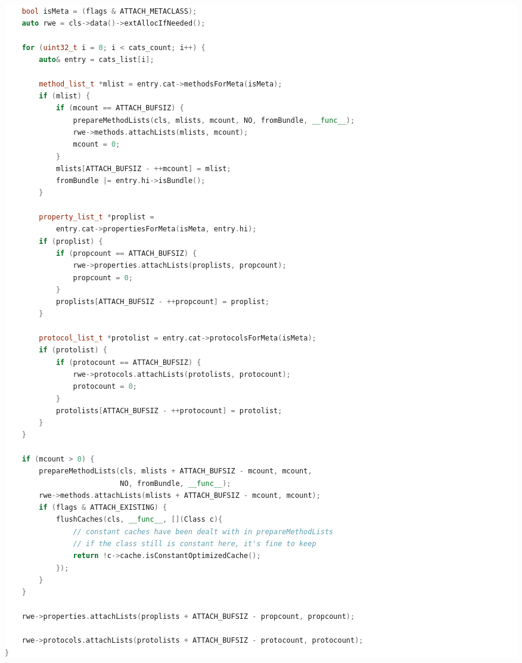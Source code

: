 ```c++
    bool isMeta = (flags & ATTACH_METACLASS);
    auto rwe = cls->data()->extAllocIfNeeded();

    for (uint32_t i = 0; i < cats_count; i++) {
        auto& entry = cats_list[i];

        method_list_t *mlist = entry.cat->methodsForMeta(isMeta);
        if (mlist) {
            if (mcount == ATTACH_BUFSIZ) {
                prepareMethodLists(cls, mlists, mcount, NO, fromBundle, __func__);
                rwe->methods.attachLists(mlists, mcount);
                mcount = 0;
            }
            mlists[ATTACH_BUFSIZ - ++mcount] = mlist;
            fromBundle |= entry.hi->isBundle();
        }

        property_list_t *proplist =
            entry.cat->propertiesForMeta(isMeta, entry.hi);
        if (proplist) {
            if (propcount == ATTACH_BUFSIZ) {
                rwe->properties.attachLists(proplists, propcount);
                propcount = 0;
            }
            proplists[ATTACH_BUFSIZ - ++propcount] = proplist;
        }

        protocol_list_t *protolist = entry.cat->protocolsForMeta(isMeta);
        if (protolist) {
            if (protocount == ATTACH_BUFSIZ) {
                rwe->protocols.attachLists(protolists, protocount);
                protocount = 0;
            }
            protolists[ATTACH_BUFSIZ - ++protocount] = protolist;
        }
    }

    if (mcount > 0) {
        prepareMethodLists(cls, mlists + ATTACH_BUFSIZ - mcount, mcount,
                           NO, fromBundle, __func__);
        rwe->methods.attachLists(mlists + ATTACH_BUFSIZ - mcount, mcount);
        if (flags & ATTACH_EXISTING) {
            flushCaches(cls, __func__, [](Class c){
                // constant caches have been dealt with in prepareMethodLists
                // if the class still is constant here, it's fine to keep
                return !c->cache.isConstantOptimizedCache();
            });
        }
    }

    rwe->properties.attachLists(proplists + ATTACH_BUFSIZ - propcount, propcount);

    rwe->protocols.attachLists(protolists + ATTACH_BUFSIZ - protocount, protocount);
}
```
